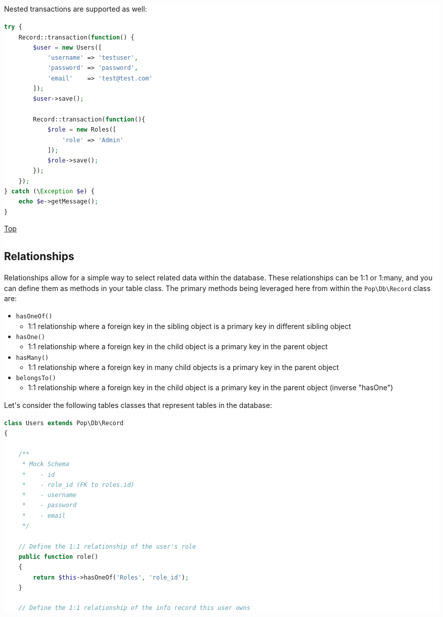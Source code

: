 Nested transactions are supported as well:

```php
try {
    Record::transaction(function() {
        $user = new Users([
            'username' => 'testuser',
            'password' => 'password',
            'email'    => 'test@test.com'
        ]);
        $user->save();
        
        Record::transaction(function(){
            $role = new Roles([
                'role' => 'Admin'
            ]);
            $role->save();
        });
    });
} catch (\Exception $e) {
    echo $e->getMessage();
}
```

[Top](#pop-db)

Relationships
-------------

Relationships allow for a simple way to select related data within the database. These relationships
can be 1:1 or 1:many, and you can define them as methods in your table class. The primary methods
being leveraged here from within the `Pop\Db\Record` class are:

* `hasOneOf()`
    - 1:1 relationship where a foreign key in the sibling object is a primary key in different sibling object 
* `hasOne()`
    - 1:1 relationship where a foreign key in the child object is a primary key in the parent object
* `hasMany()`
    - 1:1 relationship where a foreign key in many child objects is a primary key in the parent object
* `belongsTo()`
    - 1:1 relationship where a foreign key in the child object is a primary key in the parent object (inverse "hasOne")

Let's consider the following tables classes that represent tables in the database:

```php
class Users extends Pop\Db\Record
{

    /**
     * Mock Schema
     *    - id
     *    - role_id (FK to roles.id)
     *    - username
     *    - password
     *    - email
     */

    // Define the 1:1 relationship of the user's role
    public function role()
    {
        return $this->hasOneOf('Roles', 'role_id');
    }

    // Define the 1:1 relationship of the info record this user owns
```